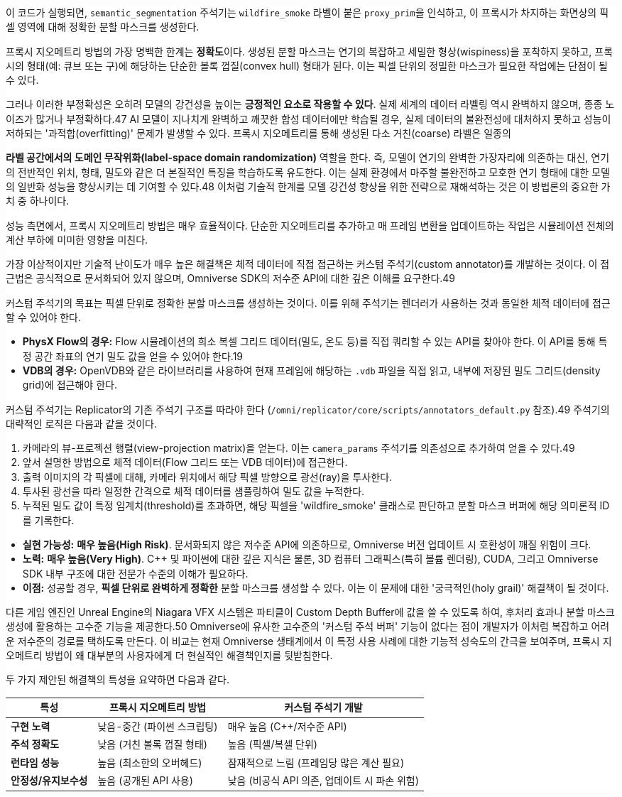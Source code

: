 이 코드가 실행되면, `semantic_segmentation` 주석기는 `wildfire_smoke` 라벨이 붙은 `proxy_prim`을 인식하고, 이 프록시가 차지하는 화면상의 픽셀 영역에 대해 정확한 분할 마스크를 생성한다.


프록시 지오메트리 방법의 가장 명백한 한계는 **정확도**이다. 생성된 분할 마스크는 연기의 복잡하고 세밀한 형상(wispiness)을 포착하지 못하고, 프록시의 형태(예: 큐브 또는 구)에 해당하는 단순한 볼록 껍질(convex hull) 형태가 된다. 이는 픽셀 단위의 정밀한 마스크가 필요한 작업에는 단점이 될 수 있다.

그러나 이러한 부정확성은 오히려 모델의 강건성을 높이는 **긍정적인 요소로 작용할 수 있다**. 실제 세계의 데이터 라벨링 역시 완벽하지 않으며, 종종 노이즈가 많거나 부정확하다.47 AI 모델이 지나치게 완벽하고 깨끗한 합성 데이터에만 학습될 경우, 실제 데이터의 불완전성에 대처하지 못하고 성능이 저하되는 '과적합(overfitting)' 문제가 발생할 수 있다. 프록시 지오메트리를 통해 생성된 다소 거친(coarse) 라벨은 일종의 

**라벨 공간에서의 도메인 무작위화(label-space domain randomization)** 역할을 한다. 즉, 모델이 연기의 완벽한 가장자리에 의존하는 대신, 연기의 전반적인 위치, 형태, 밀도와 같은 더 본질적인 특징을 학습하도록 유도한다. 이는 실제 환경에서 마주할 불완전하고 모호한 연기 형태에 대한 모델의 일반화 성능을 향상시키는 데 기여할 수 있다.48 이처럼 기술적 한계를 모델 강건성 향상을 위한 전략으로 재해석하는 것은 이 방법론의 중요한 가치 중 하나이다.

성능 측면에서, 프록시 지오메트리 방법은 매우 효율적이다. 단순한 지오메트리를 추가하고 매 프레임 변환을 업데이트하는 작업은 시뮬레이션 전체의 계산 부하에 미미한 영향을 미친다.


가장 이상적이지만 기술적 난이도가 매우 높은 해결책은 체적 데이터에 직접 접근하는 커스텀 주석기(custom annotator)를 개발하는 것이다. 이 접근법은 공식적으로 문서화되어 있지 않으며, Omniverse SDK의 저수준 API에 대한 깊은 이해를 요구한다.49


커스텀 주석기의 목표는 픽셀 단위로 정확한 분할 마스크를 생성하는 것이다. 이를 위해 주석기는 렌더러가 사용하는 것과 동일한 체적 데이터에 접근할 수 있어야 한다.

- **PhysX Flow의 경우:** Flow 시뮬레이션의 희소 복셀 그리드 데이터(밀도, 온도 등)를 직접 쿼리할 수 있는 API를 찾아야 한다. 이 API를 통해 특정 공간 좌표의 연기 밀도 값을 얻을 수 있어야 한다.19
- **VDB의 경우:** OpenVDB와 같은 라이브러리를 사용하여 현재 프레임에 해당하는 `.vdb` 파일을 직접 읽고, 내부에 저장된 밀도 그리드(density grid)에 접근해야 한다.


커스텀 주석기는 Replicator의 기존 주석기 구조를 따라야 한다 (`/omni/replicator/core/scripts/annotators_default.py` 참조).49 주석기의 대략적인 로직은 다음과 같을 것이다.

1. 카메라의 뷰-프로젝션 행렬(view-projection matrix)을 얻는다. 이는 `camera_params` 주석기를 의존성으로 추가하여 얻을 수 있다.49
2. 앞서 설명한 방법으로 체적 데이터(Flow 그리드 또는 VDB 데이터)에 접근한다.
3. 출력 이미지의 각 픽셀에 대해, 카메라 위치에서 해당 픽셀 방향으로 광선(ray)을 투사한다.
4. 투사된 광선을 따라 일정한 간격으로 체적 데이터를 샘플링하여 밀도 값을 누적한다.
5. 누적된 밀도 값이 특정 임계치(threshold)를 초과하면, 해당 픽셀을 'wildfire_smoke' 클래스로 판단하고 분할 마스크 버퍼에 해당 의미론적 ID를 기록한다.


- **실현 가능성:** **매우 높음(High Risk)**. 문서화되지 않은 저수준 API에 의존하므로, Omniverse 버전 업데이트 시 호환성이 깨질 위험이 크다.
- **노력:** **매우 높음(Very High)**. C++ 및 파이썬에 대한 깊은 지식은 물론, 3D 컴퓨터 그래픽스(특히 볼륨 렌더링), CUDA, 그리고 Omniverse SDK 내부 구조에 대한 전문가 수준의 이해가 필요하다.
- **이점:** 성공할 경우, **픽셀 단위로 완벽하게 정확한** 분할 마스크를 생성할 수 있다. 이는 이 문제에 대한 '궁극적인(holy grail)' 해결책이 될 것이다.

다른 게임 엔진인 Unreal Engine의 Niagara VFX 시스템은 파티클이 Custom Depth Buffer에 값을 쓸 수 있도록 하여, 후처리 효과나 분할 마스크 생성에 활용하는 고수준 기능을 제공한다.50 Omniverse에 유사한 고수준의 '커스텀 주석 버퍼' 기능이 없다는 점이 개발자가 이처럼 복잡하고 어려운 저수준의 경로를 택하도록 만든다. 이 비교는 현재 Omniverse 생태계에서 이 특정 사용 사례에 대한 기능적 성숙도의 간극을 보여주며, 프록시 지오메트리 방법이 왜 대부분의 사용자에게 더 현실적인 해결책인지를 뒷받침한다.


두 가지 제안된 해결책의 특성을 요약하면 다음과 같다.

| 특성                  | 프록시 지오메트리 방법      | 커스텀 주석기 개발                            |
| --------------------- | --------------------------- | --------------------------------------------- |
| **구현 노력**         | 낮음-중간 (파이썬 스크립팅) | 매우 높음 (C++/저수준 API)                    |
| **주석 정확도**       | 낮음 (거친 볼록 껍질 형태)  | 높음 (픽셀/복셀 단위)                         |
| **런타임 성능**       | 높음 (최소한의 오버헤드)    | 잠재적으로 느림 (프레임당 많은 계산 필요)     |
| **안정성/유지보수성** | 높음 (공개된 API 사용)      | 낮음 (비공식 API 의존, 업데이트 시 파손 위험) |
